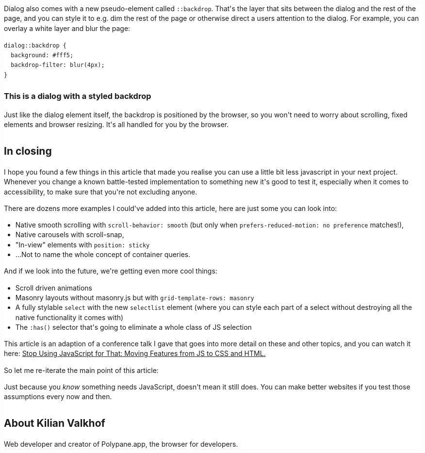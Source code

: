 Dialog also comes with a new pseudo-element called `::backdrop`. That's the layer that sits between the dialog and the rest of the page, and you can style it to e.g. dim the rest of the page or otherwise direct a users attention to the dialog. For example, you can overlay a white layer and blur the page:

```
dialog::backdrop {
  background: #fff5;
  backdrop-filter: blur(4px);
}

```

### This is a dialog with a styled backdrop

Just like the dialog element itself, the backdrop is positioned by the browser, so you won't need to worry about scrolling, fixed elements and browser resizing. It's all handled for you by the browser.

In closing
----------

I hope you found a few things in this article that made you realise you can use a little bit less javascript in your next project. Whenever you change a known battle-tested implementation to something new it's good to test it, especially when it comes to accessibility, to make sure that you're not excluding anyone.

There are dozens more examples I could've added into this article, here are just some you can look into:

*   Native smooth scrolling with `scroll-behavior: smooth` (but only when `prefers-reduced-motion: no preference` matches!),
*   Native carousels with scroll-snap,
*   "In-view" elements with `position: sticky`
*   …Not to name the whole concept of container queries.

And if we look into the future, we're getting even more cool things:

*   Scroll driven animations
*   Masonry layouts without masonry.js but with `grid-template-rows: masonry`
*   A fully stylable `select` with the new `selectlist` element (where you can style each part of a select without destroying all the native functionality it comes with)
*   The `:has()` selector that's going to eliminate a whole class of JS selection

This article is an adaption of a conference talk I gave that goes into more detail on these and other topics, and you can watch it here: [Stop Using JavaScript for That: Moving Features from JS to CSS and HTML.](https://www.youtube.com/watch?v=ZTMUJu26b7Q)

So let me re-iterate the main point of this article:

Just because you _know_ something needs JavaScript, doesn't mean it still does. You can make better websites if you test those assumptions every now and then.

About Kilian Valkhof
--------------------

Web developer and creator of Polypane.app, the browser for developers.
